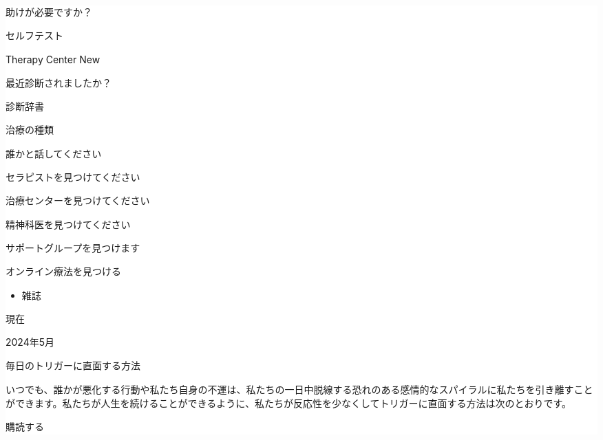 



助けが必要ですか？



 セルフテスト
 


Therapy Center New


最近診断されましたか？



 診断辞書
 



 治療の種類
 




誰かと話してください


セラピストを見つけてください


治療センターを見つけてください


精神科医を見つけてください


サポートグループを見つけます


オンライン療法を見つける
* 雑誌





現在










 2024年5月
 

 毎日のトリガーに直面する方法
 


 いつでも、誰かが悪化する行動や私たち自身の不運は、私たちの一日中脱線する恐れのある感情的なスパイラルに私たちを引き離すことができます。私たちが人生を続けることができるように、私たちが反応性を少なくしてトリガーに直面する方法は次のとおりです。
 



購読する
